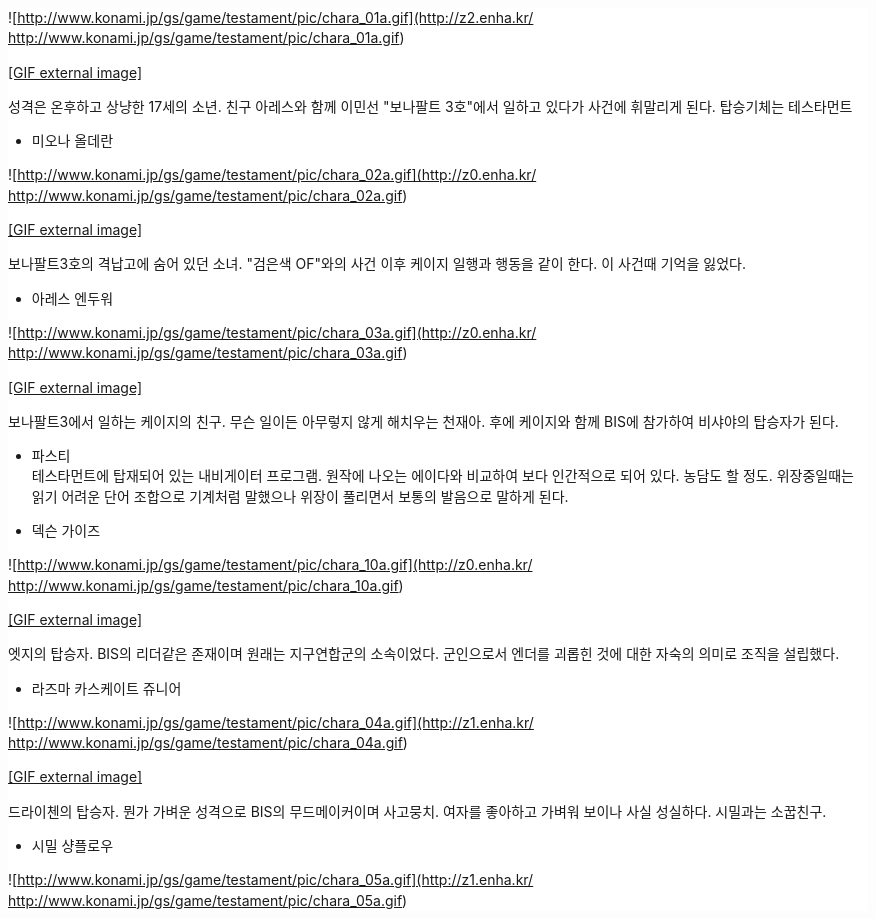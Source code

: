 ![http://www.konami.jp/gs/game/testament/pic/chara_01a.gif](http://z2.enha.kr/
http://www.konami.jp/gs/game/testament/pic/chara_01a.gif)

[[GIF external
image]](http://www.konami.jp/gs/game/testament/pic/chara_01a.gif)

성격은 온후하고 상냥한 17세의 소년. 친구 아레스와 함께 이민선 "보나팔트 3호"에서 일하고 있다가 사건에 휘말리게 된다. 탑승기체는
테스타먼트  

  * 미오나 올데란

![http://www.konami.jp/gs/game/testament/pic/chara_02a.gif](http://z0.enha.kr/
http://www.konami.jp/gs/game/testament/pic/chara_02a.gif)

[[GIF external
image]](http://www.konami.jp/gs/game/testament/pic/chara_02a.gif)

보나팔트3호의 격납고에 숨어 있던 소녀. "검은색 OF"와의 사건 이후 케이지 일행과 행동을 같이 한다. 이 사건때 기억을 잃었다.  

  * 아레스 엔두워

![http://www.konami.jp/gs/game/testament/pic/chara_03a.gif](http://z0.enha.kr/
http://www.konami.jp/gs/game/testament/pic/chara_03a.gif)

[[GIF external
image]](http://www.konami.jp/gs/game/testament/pic/chara_03a.gif)

보나팔트3에서 일하는 케이지의 친구. 무슨 일이든 아무렇지 않게 해치우는 천재아. 후에 케이지와 함께 BIS에 참가하여 비샤야의 탑승자가
된다.  

  * 파스티  
테스타먼트에 탑재되어 있는 내비게이터 프로그램. 원작에 나오는 에이다와 비교하여 보다 인간적으로 되어 있다. 농담도 할 정도. 위장중일때는
읽기 어려운 단어 조합으로 기계처럼 말했으나 위장이 풀리면서 보통의 발음으로 말하게 된다.  

  * 덱슨 가이즈

![http://www.konami.jp/gs/game/testament/pic/chara_10a.gif](http://z0.enha.kr/
http://www.konami.jp/gs/game/testament/pic/chara_10a.gif)

[[GIF external
image]](http://www.konami.jp/gs/game/testament/pic/chara_10a.gif)

엣지의 탑승자. BIS의 리더같은 존재이며 원래는 지구연합군의 소속이었다. 군인으로서 엔더를 괴롭힌 것에 대한 자숙의 의미로 조직을
설립했다.  

  * 라즈마 카스케이트 쥬니어

![http://www.konami.jp/gs/game/testament/pic/chara_04a.gif](http://z1.enha.kr/
http://www.konami.jp/gs/game/testament/pic/chara_04a.gif)

[[GIF external
image]](http://www.konami.jp/gs/game/testament/pic/chara_04a.gif)

드라이첸의 탑승자. 뭔가 가벼운 성격으로 BIS의 무드메이커이며 사고뭉치. 여자를 좋아하고 가벼워 보이나 사실 성실하다. 시밀과는 소꿉친구.  

  * 시밀 샹플로우

![http://www.konami.jp/gs/game/testament/pic/chara_05a.gif](http://z1.enha.kr/
http://www.konami.jp/gs/game/testament/pic/chara_05a.gif)
